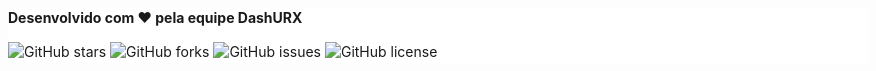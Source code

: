 
**Desenvolvido com ❤️ pela equipe DashURX**

![GitHub stars](https://img.shields.io/github/stars/sergiojrali/dashurx?style=social)
![GitHub forks](https://img.shields.io/github/forks/sergiojrali/dashurx?style=social)
![GitHub issues](https://img.shields.io/github/issues/sergiojrali/dashurx)
![GitHub license](https://img.shields.io/github/license/sergiojrali/dashurx)

